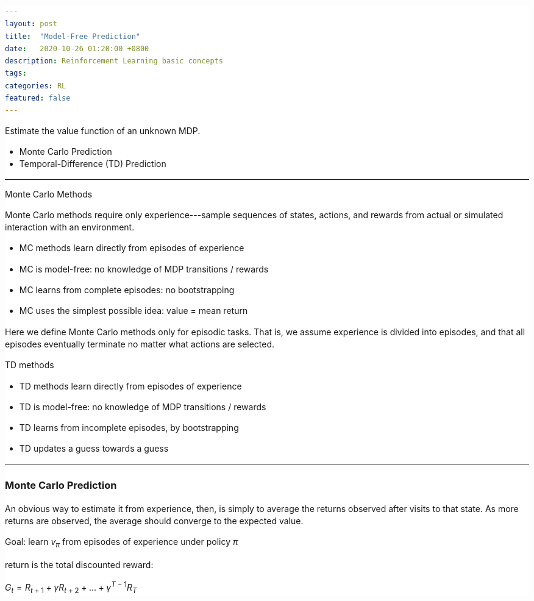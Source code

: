 ```yaml
---
layout: post
title:  "Model-Free Prediction"
date:   2020-10-26 01:20:00 +0800
description: Reinforcement Learning basic concepts
tags: 
categories: RL
featured: false
---
```



Estimate the value function of an unknown MDP.

* Monte Carlo Prediction
* Temporal-Difference (TD) Prediction

---

Monte Carlo Methods

Monte Carlo methods require only experience---sample sequences of states, actions, and rewards from actual or simulated interaction with an environment.

* MC methods learn directly from episodes of experience

* MC is model-free: no knowledge of MDP transitions / rewards

* MC learns from complete episodes: no bootstrapping

* MC uses the simplest possible idea: value = mean return

Here we deﬁne Monte Carlo methods only for episodic tasks. That is, we assume experience is divided into episodes, and that all episodes eventually terminate no matter what actions are selected.

TD methods

- TD methods learn directly from episodes of experience

- TD is model-free: no knowledge of MDP transitions / rewards

- TD learns from incomplete episodes, by bootstrapping

- TD updates a guess towards a guess

---

### Monte Carlo Prediction

An obvious way to estimate it from experience, then, is simply to average the returns observed after visits to that state. As more returns are observed, the average should converge to the expected value. 

Goal: learn $v_\pi$ from episodes of experience under policy $\pi$

return is the total discounted reward:

$G_t = R_{t+1} + \gamma R_{t+2} + ... + \gamma^{T-1}R_T$

